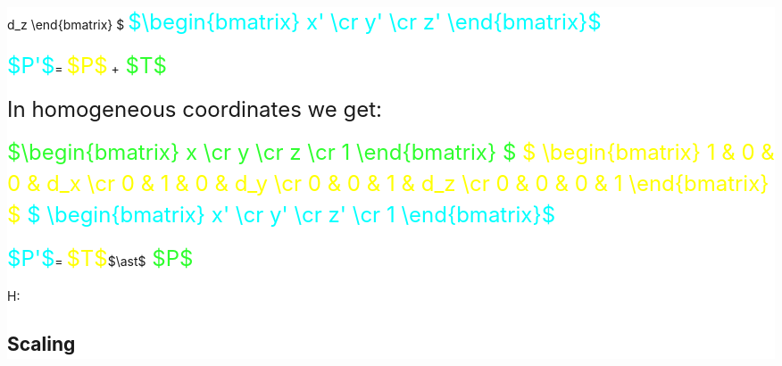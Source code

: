 d_z \end{bmatrix}
$
</font>
<font color="#00FFFF" size ="5">
$\begin{bmatrix} 
x' \cr
y' \cr 
z' \end{bmatrix}$
</font></p></p>
<p align ="right"><p align ="botton">
<font color="#00FFFF" size ="5">$P'$</font>= <font color="yellow" size ="5">$P$</font> +<font color="#2EFE2E" size ="5"> $T$</font>
</p></p>
<p align ="left"><font size="5">In homogeneous coordinates we get:</font></p>
<p align ="right"><p align ="botton"><font color="#2EFE2E" size ="5">
$\begin{bmatrix} 
x \cr
y \cr
z \cr 
1 \end{bmatrix}
$
</font>
<font color="yellow" size ="5">
$
\begin{bmatrix} 
1 & 0 & 0 & d_x \cr
0 & 1 & 0 & d_y \cr
0 & 0 & 1 & d_z \cr 
0 & 0 & 0 & 1 \end{bmatrix}
$
</font>
<font color="#00FFFF" size ="5">
$
\begin{bmatrix} 
x' \cr
y' \cr
z' \cr 
1 \end{bmatrix}$
</font></p></p>
<p align ="right"><p align ="botton">
<font color="#00FFFF" size ="5">$P'$</font>= <font color="yellow" size ="5">$T$</font>$\ast$<font color="#2EFE2E" size ="5"> $P$</font>
</p></p>

H:

## Scaling